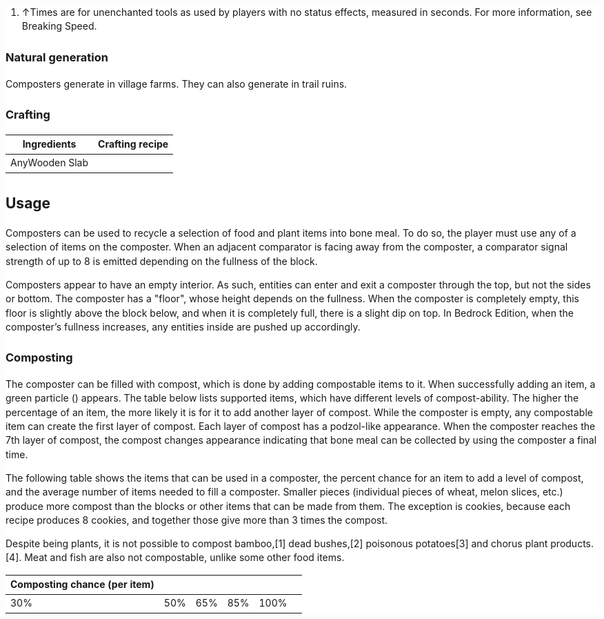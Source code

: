 1. ↑Times are for unenchanted tools as used by players with no status effects, measured in seconds. For more information, see Breaking Speed.

### Natural generation
Composters generate in village farms. They can also generate in trail ruins.

### Crafting
| Ingredients    | Crafting recipe |
|----------------|-----------------|
| AnyWooden Slab |                 |

## Usage
Composters can be used to recycle a selection of food and plant items into bone meal. To do so, the player must use any of a selection of items on the composter. When an adjacent comparator is facing away from the composter, a comparator signal strength of up to 8 is emitted depending on the fullness of the block.

Composters appear to have an empty interior. As such, entities can enter and exit a composter through the top, but not the sides or bottom. The composter has a "floor", whose height depends on the fullness. When the composter is completely empty, this floor is slightly above the block below, and when it is completely full, there is a slight dip on top. In Bedrock Edition, when the composter’s fullness increases, any entities inside are pushed up accordingly.

### Composting
The composter can be filled with compost, which is done by adding compostable items to it. When successfully adding an item, a green particle () appears. The table below lists supported items, which have different levels of compost-ability. The higher the percentage of an item, the more likely it is for it to add another layer of compost. While the composter is empty, any compostable item can create the first layer of compost. Each layer of compost has a podzol-like appearance. When the composter reaches the 7th layer of compost, the compost changes appearance indicating that bone meal can be collected by using the composter a final time.

The following table shows the items that can be used in a composter, the percent chance for an item to add a level of compost, and the average number of items needed to fill a composter. Smaller pieces (individual pieces of wheat, melon slices, etc.) produce more compost than the blocks or other items that can be made from them. The exception is cookies, because each recipe produces 8 cookies, and together those give more than 3 times the compost.

Despite being plants, it is not possible to compost bamboo,[1] dead bushes,[2] poisonous potatoes[3] and chorus plant products.[4]. Meat and fish are also not compostable, unlike some other food items.

| Composting chance (per item)                                                                                                                                                                                                                                                                                                                                          |                                                                                                                                                                                              |                                                                                                                                                                                                                                                                                                                                                           |                                                                                                                                                                            |                           |                                             |
|-----------------------------------------------------------------------------------------------------------------------------------------------------------------------------------------------------------------------------------------------------------------------------------------------------------------------------------------------------------------------|----------------------------------------------------------------------------------------------------------------------------------------------------------------------------------------------|-----------------------------------------------------------------------------------------------------------------------------------------------------------------------------------------------------------------------------------------------------------------------------------------------------------------------------------------------------------|----------------------------------------------------------------------------------------------------------------------------------------------------------------------------|---------------------------|---------------------------------------------|
| 30%                                                                                                                                                                                                                                                                                                                                                                   | 50%                                                                                                                                                                                          | 65%                                                                                                                                                                                                                                                                                                                                                       | 85%                                                                                                                                                                        | 100%                      |                                             |
